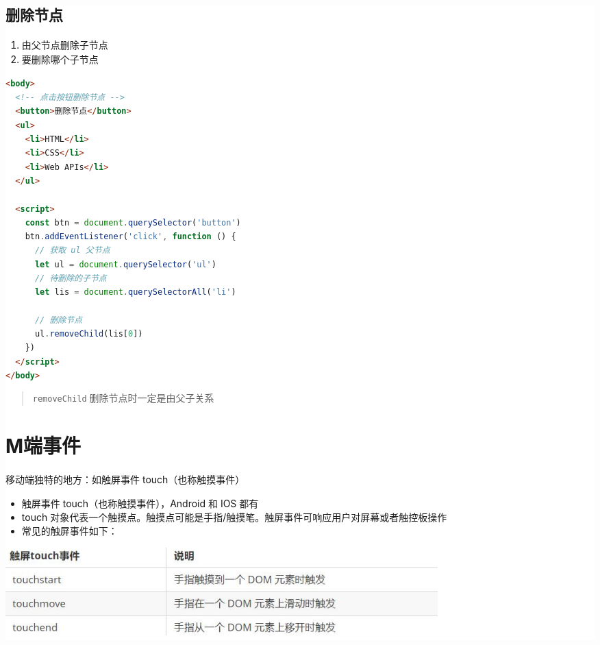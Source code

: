 

## 删除节点

1. 由父节点删除子节点
2. 要删除哪个子节点

```html
<body>
  <!-- 点击按钮删除节点 -->
  <button>删除节点</button>
  <ul>
    <li>HTML</li>
    <li>CSS</li>
    <li>Web APIs</li>
  </ul>

  <script>
    const btn = document.querySelector('button')
    btn.addEventListener('click', function () {
      // 获取 ul 父节点
      let ul = document.querySelector('ul')
      // 待删除的子节点
      let lis = document.querySelectorAll('li')

      // 删除节点
      ul.removeChild(lis[0])
    })
  </script>
</body>
```

> `removeChild` 删除节点时一定是由父子关系




# M端事件

移动端独特的地方：如触屏事件 touch（也称触摸事件）

- 触屏事件 touch（也称触摸事件），Android 和 IOS 都有
- touch 对象代表一个触摸点。触摸点可能是手指/触摸笔。触屏事件可响应用户对屏幕或者触控板操作
- 常见的触屏事件如下：

![33](../jsimg/33-cp.png)
